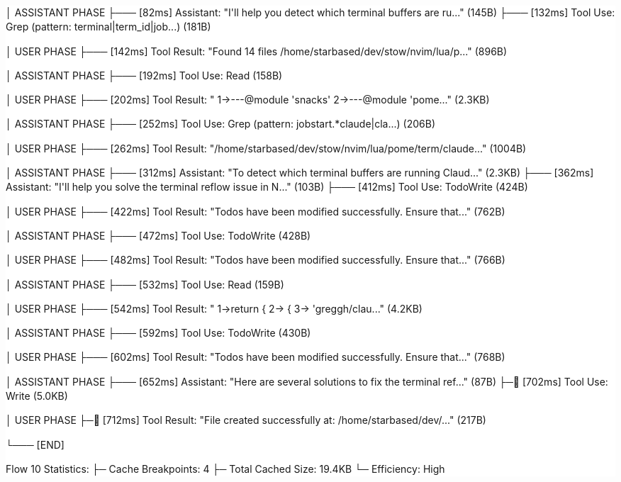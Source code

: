 │ ASSISTANT PHASE
├─── [82ms] Assistant: "I'll help you detect which terminal buffers are ru..." (145B)
├─── [132ms] Tool Use: Grep (pattern: terminal|term_id|job...) (181B)

│ USER PHASE
├─── [142ms] Tool Result: "Found 14 files /home/starbased/dev/stow/nvim/lua/p..." (896B)

│ ASSISTANT PHASE
├─── [192ms] Tool Use: Read (158B)

│ USER PHASE
├─── [202ms] Tool Result: "     1→---@module 'snacks'      2→---@module 'pome..." (2.3KB)

│ ASSISTANT PHASE
├─── [252ms] Tool Use: Grep (pattern: jobstart.*claude|cla...) (206B)

│ USER PHASE
├─── [262ms] Tool Result: "/home/starbased/dev/stow/nvim/lua/pome/term/claude..." (1004B)

│ ASSISTANT PHASE
├─── [312ms] Assistant: "To detect which terminal buffers are running Claud..." (2.3KB)
├─── [362ms] Assistant: "I'll help you solve the terminal reflow issue in N..." (103B)
├─── [412ms] Tool Use: TodoWrite (424B)

│ USER PHASE
├─── [422ms] Tool Result: "Todos have been modified successfully. Ensure that..." (762B)

│ ASSISTANT PHASE
├─── [472ms] Tool Use: TodoWrite (428B)

│ USER PHASE
├─── [482ms] Tool Result: "Todos have been modified successfully. Ensure that..." (766B)

│ ASSISTANT PHASE
├─── [532ms] Tool Use: Read (159B)

│ USER PHASE
├─── [542ms] Tool Result: "     1→return {      2→  {      3→    'greggh/clau..." (4.2KB)

│ ASSISTANT PHASE
├─── [592ms] Tool Use: TodoWrite (430B)

│ USER PHASE
├─── [602ms] Tool Result: "Todos have been modified successfully. Ensure that..." (768B)

│ ASSISTANT PHASE
├─── [652ms] Assistant: "Here are several solutions to fix the terminal ref..." (87B)
├─🔄 [702ms] Tool Use: Write (5.0KB)

│ USER PHASE
├─🔄 [712ms] Tool Result: "File created successfully at: /home/starbased/dev/..." (217B)

└─── [END]


Flow 10 Statistics:
├─ Cache Breakpoints: 4
├─ Total Cached Size: 19.4KB
└─ Efficiency: High
